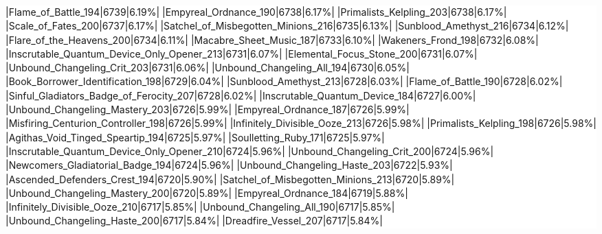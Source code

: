 |Flame_of_Battle_194|6739|6.19%|
|Empyreal_Ordnance_190|6738|6.17%|
|Primalists_Kelpling_203|6738|6.17%|
|Scale_of_Fates_200|6737|6.17%|
|Satchel_of_Misbegotten_Minions_216|6735|6.13%|
|Sunblood_Amethyst_216|6734|6.12%|
|Flare_of_the_Heavens_200|6734|6.11%|
|Macabre_Sheet_Music_187|6733|6.10%|
|Wakeners_Frond_198|6732|6.08%|
|Inscrutable_Quantum_Device_Only_Opener_213|6731|6.07%|
|Elemental_Focus_Stone_200|6731|6.07%|
|Unbound_Changeling_Crit_203|6731|6.06%|
|Unbound_Changeling_All_194|6730|6.05%|
|Book_Borrower_Identification_198|6729|6.04%|
|Sunblood_Amethyst_213|6728|6.03%|
|Flame_of_Battle_190|6728|6.02%|
|Sinful_Gladiators_Badge_of_Ferocity_207|6728|6.02%|
|Inscrutable_Quantum_Device_184|6727|6.00%|
|Unbound_Changeling_Mastery_203|6726|5.99%|
|Empyreal_Ordnance_187|6726|5.99%|
|Misfiring_Centurion_Controller_198|6726|5.99%|
|Infinitely_Divisible_Ooze_213|6726|5.98%|
|Primalists_Kelpling_198|6726|5.98%|
|Agithas_Void_Tinged_Speartip_194|6725|5.97%|
|Soulletting_Ruby_171|6725|5.97%|
|Inscrutable_Quantum_Device_Only_Opener_210|6724|5.96%|
|Unbound_Changeling_Crit_200|6724|5.96%|
|Newcomers_Gladiatorial_Badge_194|6724|5.96%|
|Unbound_Changeling_Haste_203|6722|5.93%|
|Ascended_Defenders_Crest_194|6720|5.90%|
|Satchel_of_Misbegotten_Minions_213|6720|5.89%|
|Unbound_Changeling_Mastery_200|6720|5.89%|
|Empyreal_Ordnance_184|6719|5.88%|
|Infinitely_Divisible_Ooze_210|6717|5.85%|
|Unbound_Changeling_All_190|6717|5.85%|
|Unbound_Changeling_Haste_200|6717|5.84%|
|Dreadfire_Vessel_207|6717|5.84%|